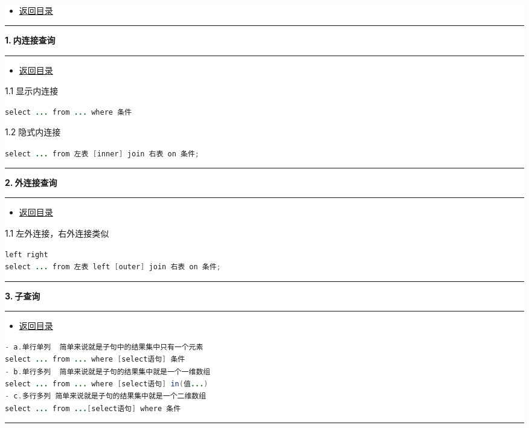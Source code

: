 
- <a href="#_top" rel="nofollow" target="_self">返回目录</a>

---

<a id="_6.1"></a>

**1. 内连接查询**

--- 

- <a href="#_top" rel="nofollow" target="_self">返回目录</a>

1.1 显示内连接

```java
select ... from ... where 条件
```

1.2 隐式内连接

```java
select ... from 左表 [inner] join 右表 on 条件;
```

---

<a id="_6.2"></a>

**2. 外连接查询**

--- 

- <a href="#_top" rel="nofollow" target="_self">返回目录</a>

1.1 左外连接，右外连接类似

```java
left right
select ... from 左表 left [outer] join 右表 on 条件;
```

---

<a id="_6.3"></a>

**3. 子查询**

--- 

- <a href="#_top" rel="nofollow" target="_self">返回目录</a>

```java
- a.单行单列  简单来说就是子句中的结果集中只有一个元素
select ... from ... where [select语句] 条件
- b.单行多列  简单来说就是子句的结果集中就是一个一维数组
select ... from ... where [select语句] in(值...)
- c.多行多列 简单来说就是子句的结果集中就是一个二维数组
select ... from ...[select语句] where 条件
```

---
